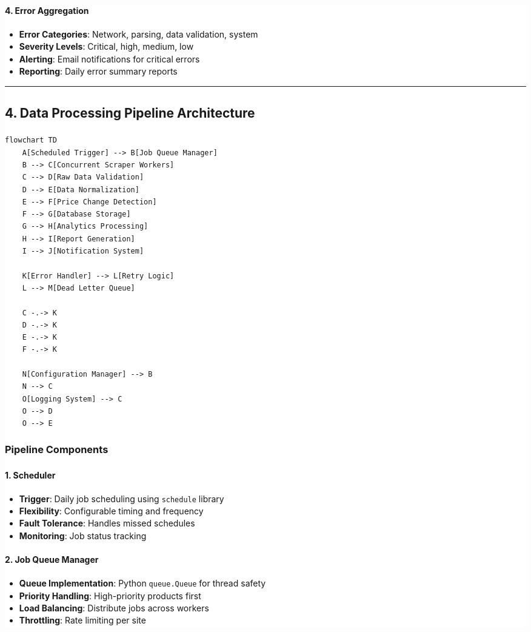 #### 4. Error Aggregation
- **Error Categories**: Network, parsing, data validation, system
- **Severity Levels**: Critical, high, medium, low
- **Alerting**: Email notifications for critical errors
- **Reporting**: Daily error summary reports

---

## 4. Data Processing Pipeline Architecture

```mermaid
flowchart TD
    A[Scheduled Trigger] --> B[Job Queue Manager]
    B --> C[Concurrent Scraper Workers]
    C --> D[Raw Data Validation]
    D --> E[Data Normalization]
    E --> F[Price Change Detection]
    F --> G[Database Storage]
    G --> H[Analytics Processing]
    H --> I[Report Generation]
    I --> J[Notification System]
    
    K[Error Handler] --> L[Retry Logic]
    L --> M[Dead Letter Queue]
    
    C -.-> K
    D -.-> K
    E -.-> K
    F -.-> K
    
    N[Configuration Manager] --> B
    N --> C
    O[Logging System] --> C
    O --> D
    O --> E
```

### Pipeline Components

#### 1. Scheduler
- **Trigger**: Daily job scheduling using `schedule` library
- **Flexibility**: Configurable timing and frequency
- **Fault Tolerance**: Handles missed schedules
- **Monitoring**: Job status tracking

#### 2. Job Queue Manager
- **Queue Implementation**: Python `queue.Queue` for thread safety
- **Priority Handling**: High-priority products first
- **Load Balancing**: Distribute jobs across workers
- **Throttling**: Rate limiting per site
